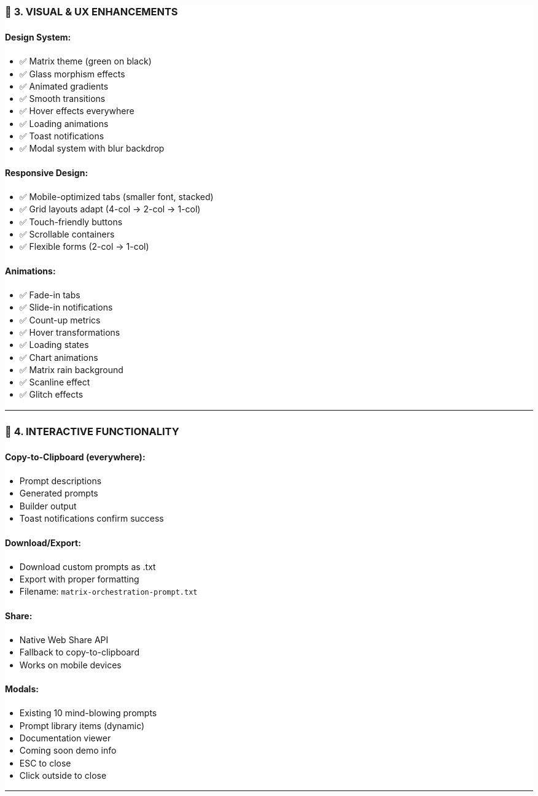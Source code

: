 
### 🎨 **3. VISUAL & UX ENHANCEMENTS**

#### **Design System**:
- ✅ Matrix theme (green on black)
- ✅ Glass morphism effects
- ✅ Animated gradients
- ✅ Smooth transitions
- ✅ Hover effects everywhere
- ✅ Loading animations
- ✅ Toast notifications
- ✅ Modal system with blur backdrop

#### **Responsive Design**:
- ✅ Mobile-optimized tabs (smaller font, stacked)
- ✅ Grid layouts adapt (4-col → 2-col → 1-col)
- ✅ Touch-friendly buttons
- ✅ Scrollable containers
- ✅ Flexible forms (2-col → 1-col)

#### **Animations**:
- ✅ Fade-in tabs
- ✅ Slide-in notifications
- ✅ Count-up metrics
- ✅ Hover transformations
- ✅ Loading states
- ✅ Chart animations
- ✅ Matrix rain background
- ✅ Scanline effect
- ✅ Glitch effects

---

### 🔧 **4. INTERACTIVE FUNCTIONALITY**

#### **Copy-to-Clipboard** (everywhere):
- Prompt descriptions
- Generated prompts
- Builder output
- Toast notifications confirm success

#### **Download/Export**:
- Download custom prompts as .txt
- Export with proper formatting
- Filename: `matrix-orchestration-prompt.txt`

#### **Share**:
- Native Web Share API
- Fallback to copy-to-clipboard
- Works on mobile devices

#### **Modals**:
- Existing 10 mind-blowing prompts
- Prompt library items (dynamic)
- Documentation viewer
- Coming soon demo info
- ESC to close
- Click outside to close

---